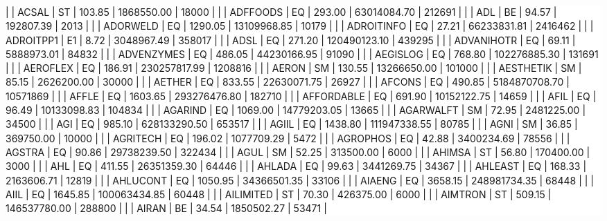 |  | ACSAL | ST | 103.85 | 1868550.00 | 18000 |
|  | ADFFOODS | EQ | 293.00 | 63014084.70 | 212691 |
|  | ADL | BE | 94.57 | 192807.39 | 2013 |
|  | ADORWELD | EQ | 1290.05 | 13109968.85 | 10179 |
|  | ADROITINFO | EQ | 27.21 | 66233831.81 | 2416462 |
|  | ADROITPP1 | E1 | 8.72 | 3048967.49 | 358017 |
|  | ADSL | EQ | 271.20 | 120490123.10 | 439295 |
|  | ADVANIHOTR | EQ | 69.11 | 5888973.01 | 84832 |
|  | ADVENZYMES | EQ | 486.05 | 44230166.95 | 91090 |
|  | AEGISLOG | EQ | 768.80 | 102276885.30 | 131691 |
|  | AEROFLEX | EQ | 186.91 | 230257817.99 | 1208816 |
|  | AERON | SM | 130.55 | 13266650.00 | 101000 |
|  | AESTHETIK | SM | 85.15 | 2626200.00 | 30000 |
|  | AETHER | EQ | 833.55 | 22630071.75 | 26927 |
|  | AFCONS | EQ | 490.85 | 5184870708.70 | 10571869 |
|  | AFFLE | EQ | 1603.65 | 293276476.80 | 182710 |
|  | AFFORDABLE | EQ | 691.90 | 10152122.75 | 14659 |
|  | AFIL | EQ | 96.49 | 10133098.83 | 104834 |
|  | AGARIND | EQ | 1069.00 | 14779203.05 | 13665 |
|  | AGARWALFT | SM | 72.95 | 2481225.00 | 34500 |
|  | AGI | EQ | 985.10 | 628133290.50 | 653517 |
|  | AGIIL | EQ | 1438.80 | 111947338.55 | 80785 |
|  | AGNI | SM | 36.85 | 369750.00 | 10000 |
|  | AGRITECH | EQ | 196.02 | 1077709.29 | 5472 |
|  | AGROPHOS | EQ | 42.88 | 3400234.69 | 78556 |
|  | AGSTRA | EQ | 90.86 | 29738239.50 | 322434 |
|  | AGUL | SM | 52.25 | 313500.00 | 6000 |
|  | AHIMSA | ST | 56.80 | 170400.00 | 3000 |
|  | AHL | EQ | 411.55 | 26351359.30 | 64446 |
|  | AHLADA | EQ | 99.63 | 3441269.75 | 34367 |
|  | AHLEAST | EQ | 168.33 | 2163606.71 | 12819 |
|  | AHLUCONT | EQ | 1050.95 | 34366501.35 | 33106 |
|  | AIAENG | EQ | 3658.15 | 248981734.35 | 68448 |
|  | AIIL | EQ | 1645.85 | 100063434.85 | 60448 |
|  | AILIMITED | ST | 70.30 | 426375.00 | 6000 |
|  | AIMTRON | ST | 509.15 | 146537780.00 | 288800 |
|  | AIRAN | BE | 34.54 | 1850502.27 | 53471 |
